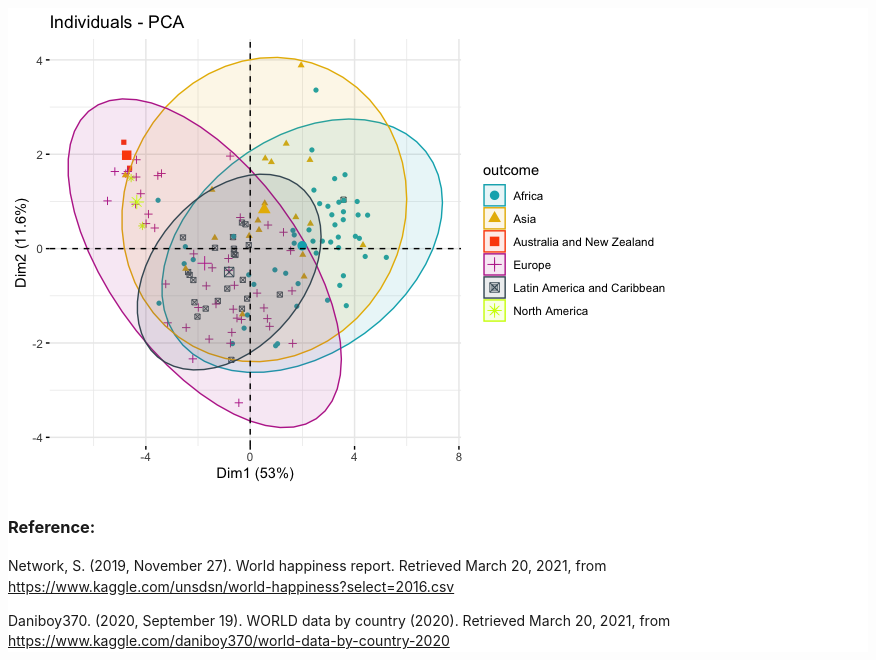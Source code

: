 ![](project1_files/figure-gfm/unnamed-chunk-34-1.png)

### Reference:

Network, S. (2019, November 27). World happiness report. Retrieved March
20, 2021, from
<https://www.kaggle.com/unsdsn/world-happiness?select=2016.csv>

Daniboy370. (2020, September 19). WORLD data by country (2020).
Retrieved March 20, 2021, from
<https://www.kaggle.com/daniboy370/world-data-by-country-2020>
